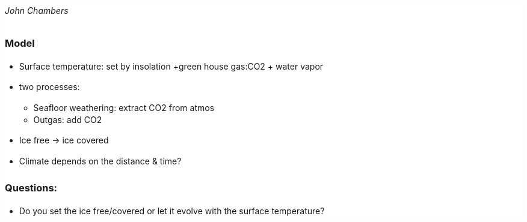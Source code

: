 ###### John Chambers

### Model

* Surface temperature: set by insolation +green house gas:CO2 + water vapor

* two processes:
  * Seafloor weathering: extract CO2 from atmos
  * Outgas: add CO2

* Ice free -> ice covered
* Climate depends on the distance & time? 

### Questions:

* Do you set the ice free/covered or let it evolve with the surface temperature?


